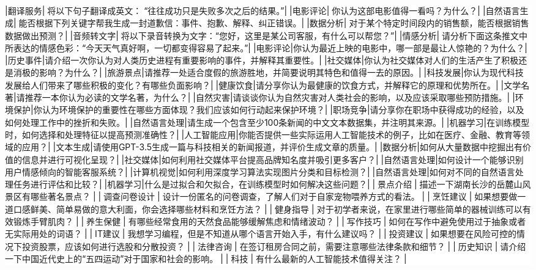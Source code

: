 |翻译服务| 将以下句子翻译成英文： “往往成功只是失败多次之后的结果。”|
|电影评论| 你认为这部电影值得一看吗？为什么？|
|自然语言生成| 能否根据下列关键字帮我生成一封道歉信：事件、抱歉、解释、纠正错误。|
|数据分析| 对于某个特定时间段内的销售额，能否根据销售数据做出预测？|
|音频转文字| 将以下录音转换为文字：“您好，这里是某公司客服，有什么可以帮您？”|
|情感分析| 请分析下面这条推文中所表达的情感色彩：“今天天气真好啊，一切都变得容易了起来。”|
|电影评论|你认为最近上映的电影中，哪一部是最让人惊艳的？为什么？|
|历史事件|请介绍一次你认为对人类历史进程有重要影响的事件，并解释其重要性。|
|社交媒体|你认为社交媒体对人们的生活产生了积极还是消极的影响？为什么？|
|旅游景点|请推荐一处适合度假的旅游胜地，并简要说明其特色和值得一去的原因。|
|科技发展|你认为现代科技发展给人们带来了哪些积极的变化？有哪些负面影响？|
|健康饮食|请分享你认为最健康的饮食方式，并解释它的原理和优势所在。|
|文学名著|请推荐一本你认为必读的文学名著，为什么？|
|自然灾害|请谈谈你认为自然灾害对人类社会的影响，以及应该采取哪些预防措施。|
|环境保护|你认为环境保护的重要性在哪些方面体现？我们应该如何行动起来保护环境？|
|职场竞争|请分享你在职场中获得成功的经验，以及如何处理工作中的挫折和失败。|
|自然语言处理|请生成一个包含至少100条新闻的中文文本数据集，并注明其来源。|
|机器学习|在训练模型时，如何选择和处理特征以提高预测准确性？|
|人工智能应用|你能否提供一些实际运用人工智能技术的例子，比如在医疗、金融、教育等领域的应用？|
|文本生成|请使用GPT-3.5生成一篇与科技相关的新闻报道，并评价生成文章的质量。|
|数据分析|如何从大量数据中挖掘出有价值的信息并进行可视化呈现？|
|社交媒体|如何利用社交媒体平台提高品牌知名度并吸引更多客户？|
|自然语言处理|如何设计一个能够识别用户情感倾向的智能客服系统？|
|计算机视觉|如何利用深度学习算法实现图片分类和目标检测？|
|自然语言处理|如何对不同的自然语言处理任务进行评估和比较？|
|机器学习|什么是过拟合和欠拟合，在训练模型时如何解决这些问题？|
| 景点介绍 | 描述一下湖南长沙的岳麓山风景区有哪些著名景点？ |
| 调查问卷设计 | 设计一份匿名的问卷调查，了解人们对于自家宠物喂养方式的看法。 |
| 烹饪建议 | 如果想要做一道口感鲜美、简单易做的意大利面，你会选择哪些材料和烹饪方法？ |
| 健身指导 | 对于初学者来说，在家里进行哪些简单的器械训练可以有效锻炼手臂肌肉？ |
| 养生保健 | 有哪些经常食用的天然食品能够缓解焦虑和情绪波动？ |
| 写作技巧 | 如何在写作中避免使用过于抽象或者无实际用处的词语？ |
| IT建议 | 我想学习编程，但是不知道从哪个语言开始入手，有什么建议吗？ |
| 投资建议 | 如果想要在风险可控的情况下投资股票，应该如何进行选股和分散投资？ |
| 法律咨询 | 在签订租房合同之前，需要注意哪些法律条款和细节？ |
| 历史知识 | 请介绍一下中国近代史上的“五四运动”对于国家和社会的影响。 |
| 科技        | 有什么最新的人工智能技术值得关注？                                                                                                                  |